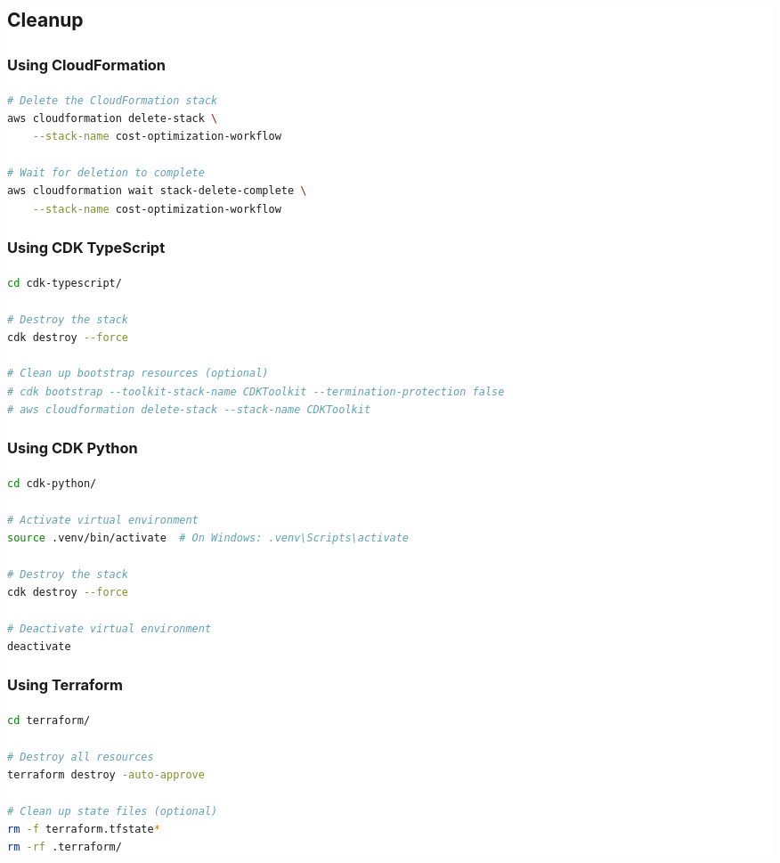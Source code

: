 ## Cleanup

### Using CloudFormation

```bash
# Delete the CloudFormation stack
aws cloudformation delete-stack \
    --stack-name cost-optimization-workflow

# Wait for deletion to complete
aws cloudformation wait stack-delete-complete \
    --stack-name cost-optimization-workflow
```

### Using CDK TypeScript

```bash
cd cdk-typescript/

# Destroy the stack
cdk destroy --force

# Clean up bootstrap resources (optional)
# cdk bootstrap --toolkit-stack-name CDKToolkit --termination-protection false
# aws cloudformation delete-stack --stack-name CDKToolkit
```

### Using CDK Python

```bash
cd cdk-python/

# Activate virtual environment
source .venv/bin/activate  # On Windows: .venv\Scripts\activate

# Destroy the stack
cdk destroy --force

# Deactivate virtual environment
deactivate
```

### Using Terraform

```bash
cd terraform/

# Destroy all resources
terraform destroy -auto-approve

# Clean up state files (optional)
rm -f terraform.tfstate*
rm -rf .terraform/
```
